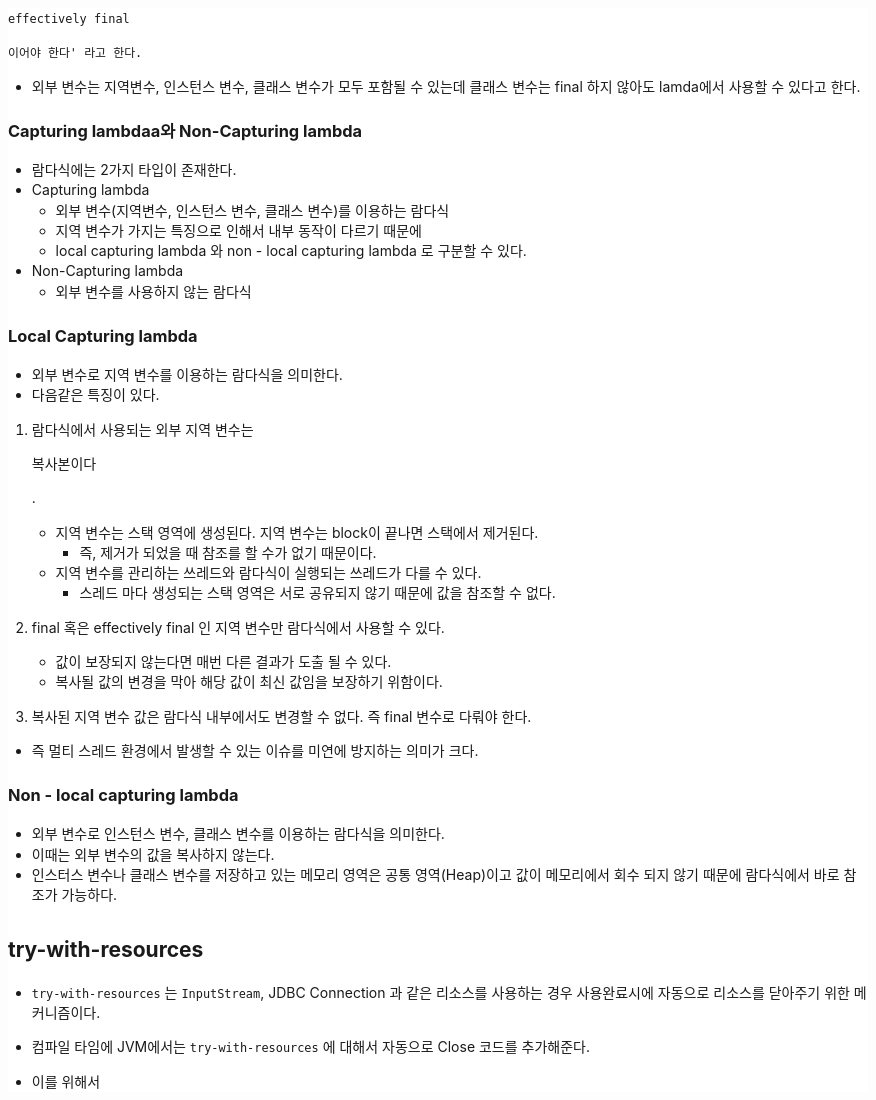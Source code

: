   ```
  effectively final
  ```

    이어야 한다' 라고 한다.

  - 외부 변수는 지역변수, 인스턴스 변수, 클래스 변수가 모두 포함될 수 있는데 클래스 변수는 final 하지 않아도 lamda에서 사용할 수 있다고 한다.

### Capturing lambdaa와 Non-Capturing lambda

- 람다식에는 2가지 타입이 존재한다.
- Capturing lambda
  - 외부 변수(지역변수, 인스턴스 변수, 클래스 변수)를 이용하는 람다식
  - 지역 변수가 가지는 특징으로 인해서 내부 동작이 다르기 때문에
  - local capturing lambda 와 non - local capturing lambda 로 구분할 수 있다.
- Non-Capturing lambda
  - 외부 변수를 사용하지 않는 람다식

### Local Capturing lambda

- 외부 변수로 지역 변수를 이용하는 람다식을 의미한다.
- 다음같은 특징이 있다.

1. 람다식에서 사용되는 외부 지역 변수는 

   복사본이다

   .

   - 지역 변수는 스택 영역에 생성된다. 지역 변수는 block이 끝나면 스택에서 제거된다.
     - 즉, 제거가 되었을 때 참조를 할 수가 없기 때문이다.
   - 지역 변수를 관리하는 쓰레드와 람다식이 실행되는 쓰레드가 다를 수 있다.
     - 스레드 마다 생성되는 스택 영역은 서로 공유되지 않기 때문에 값을 참조할 수 없다.

2. final 혹은 effectively final 인 지역 변수만 람다식에서 사용할 수 있다.

   - 값이 보장되지 않는다면 매번 다른 결과가 도출 될 수 있다.
   - 복사될 값의 변경을 막아 해당 값이 최신 값임을 보장하기 위함이다.

3. 복사된 지역 변수 값은 람다식 내부에서도 변경할 수 없다. 즉 final 변수로 다뤄야 한다.

- 즉 멀티 스레드 환경에서 발생할 수 있는 이슈를 미연에 방지하는 의미가 크다.

### Non - local capturing lambda

- 외부 변수로 인스턴스 변수, 클래스 변수를 이용하는 람다식을 의미한다.
- 이때는 외부 변수의 값을 복사하지 않는다.
- 인스터스 변수나 클래스 변수를 저장하고 있는 메모리 영역은 공통 영역(Heap)이고 값이 메모리에서 회수 되지 않기 때문에 람다식에서 바로 참조가 가능하다.

## try-with-resources

- `try-with-resources` 는 `InputStream`, JDBC Connection 과 같은 리소스를 사용하는 경우 사용완료시에 자동으로 리소스를 닫아주기 위한 메커니즘이다.

- 컴파일 타임에 JVM에서는 `try-with-resources` 에 대해서 자동으로 Close 코드를 추가해준다.

- 이를 위해서 
